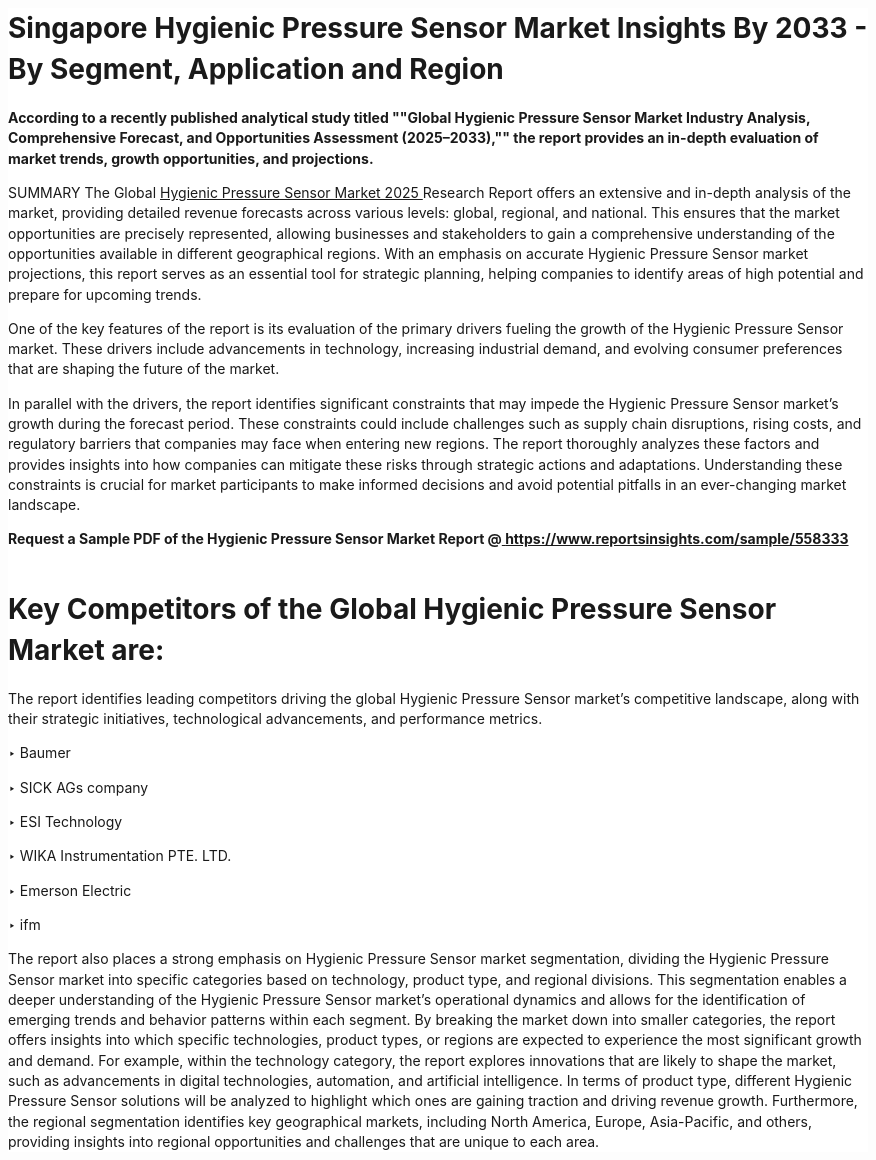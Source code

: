 # Singapore Hygienic Pressure Sensor Market Insights By 2033 - By Segment, Application and Region

<strong>According to a recently published analytical study titled ""Global Hygienic Pressure Sensor Market Industry Analysis, Comprehensive Forecast, and Opportunities Assessment (2025–2033),"" the report provides an in-depth evaluation of market trends, growth opportunities, and projections.</strong>

SUMMARY The Global <a href=https://www.reportsinsights.com/sample/558333>Hygienic Pressure Sensor Market 2025 </a> Research Report offers an extensive and in-depth analysis of the market, providing detailed revenue forecasts across various levels: global, regional, and national. This ensures that the market opportunities are precisely represented, allowing businesses and stakeholders to gain a comprehensive understanding of the opportunities available in different geographical regions. With an emphasis on accurate Hygienic Pressure Sensor market projections, this report serves as an essential tool for strategic planning, helping companies to identify areas of high potential and prepare for upcoming trends.

One of the key features of the report is its evaluation of the primary drivers fueling the growth of the Hygienic Pressure Sensor market. These drivers include advancements in technology, increasing industrial demand, and evolving consumer preferences that are shaping the future of the market. 

In parallel with the drivers, the report identifies significant constraints that may impede the Hygienic Pressure Sensor market’s growth during the forecast period. These constraints could include challenges such as supply chain disruptions, rising costs, and regulatory barriers that companies may face when entering new regions. The report thoroughly analyzes these factors and provides insights into how companies can mitigate these risks through strategic actions and adaptations. Understanding these constraints is crucial for market participants to make informed decisions and avoid potential pitfalls in an ever-changing market landscape.

<strong>Request a Sample PDF of the Hygienic Pressure Sensor Market Report </strong><strong>@<a href=https://www.reportsinsights.com/sample/558333> https://www.reportsinsights.com/sample/558333</a></strong></font>

# <strong>Key Competitors of the Global Hygienic Pressure Sensor Market are:</strong>

The report identifies leading competitors driving the global Hygienic Pressure Sensor market’s competitive landscape, along with their strategic initiatives, technological advancements, and performance metrics.

‣ Baumer

‣ SICK AGs company

‣ ESI Technology

‣ WIKA Instrumentation PTE. LTD.

‣ Emerson Electric

‣ ifm

The report also places a strong emphasis on Hygienic Pressure Sensor market segmentation, dividing the Hygienic Pressure Sensor market into specific categories based on technology, product type, and regional divisions. This segmentation enables a deeper understanding of the Hygienic Pressure Sensor market’s operational dynamics and allows for the identification of emerging trends and behavior patterns within each segment. By breaking the market down into smaller categories, the report offers insights into which specific technologies, product types, or regions are expected to experience the most significant growth and demand. For example, within the technology category, the report explores innovations that are likely to shape the market, such as advancements in digital technologies, automation, and artificial intelligence. In terms of product type, different Hygienic Pressure Sensor solutions will be analyzed to highlight which ones are gaining traction and driving revenue growth. Furthermore, the regional segmentation identifies key geographical markets, including North America, Europe, Asia-Pacific, and others, providing insights into regional opportunities and challenges that are unique to each area.
